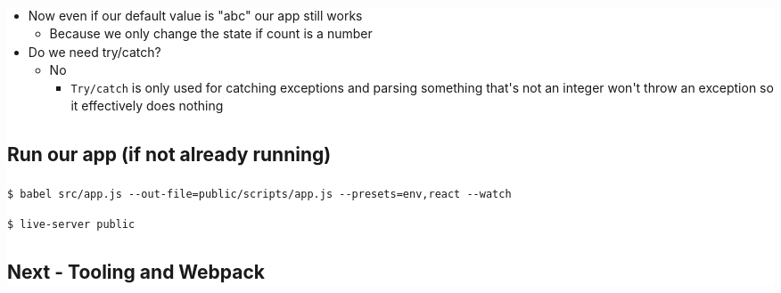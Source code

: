 * Now even if our default value is "abc" our app still works
  - Because we only change the state if count is a number
* Do we need try/catch?
  - No
      + `Try/catch` is only used for catching exceptions and parsing something that's not an integer won't throw an exception so it effectively does nothing

## Run our app (if not already running)

`$ babel src/app.js --out-file=public/scripts/app.js --presets=env,react --watch`

`$ live-server public`

## Next - Tooling and Webpack
